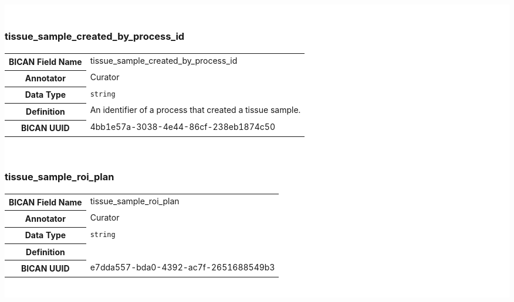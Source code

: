 <br>

### tissue_sample_created_by_process_id

<table><tbody>
    <tr>
      <th>BICAN Field Name</th>
      <td>tissue_sample_created_by_process_id</td>
    </tr>
    <tr>
      <th>Annotator</th>
      <td>Curator</td>
    </tr>
    <tr>
      <th>Data Type</th>
        <td><code>string</code>
        </td>
    </tr>
    <tr>
      <th>Definition</th>
        <td> An identifier of a process that created a tissue sample.
        </td>
    </tr>
    <tr>
      <th>BICAN UUID</th>
      <td>4bb1e57a-3038-4e44-86cf-238eb1874c50</td>
    </tr>
</tbody></table>
<br>

### tissue_sample_roi_plan

<table><tbody>
    <tr>
      <th>BICAN Field Name</th>
      <td>tissue_sample_roi_plan</td>
    </tr>
    <tr>
      <th>Annotator</th>
      <td>Curator</td>
    </tr>
    <tr>
      <th>Data Type</th>
        <td><code>string</code>
        </td>
    </tr>
    <tr>
      <th>Definition</th>
        <td> 
        </td>
    </tr>
    <tr>
      <th>BICAN UUID</th>
      <td>e7dda557-bda0-4392-ac7f-2651688549b3</td>
    </tr>
</tbody></table>
<br>
